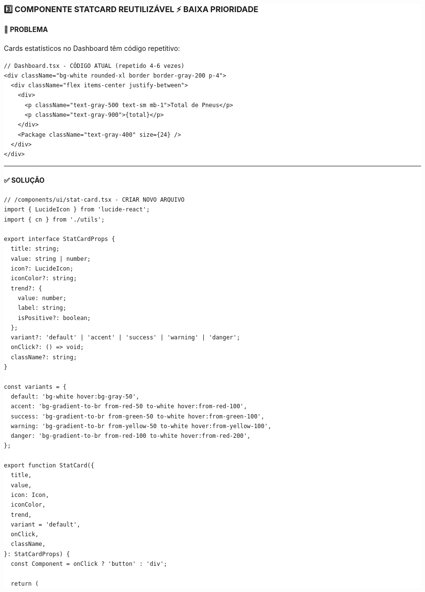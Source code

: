 
### 3️⃣ COMPONENTE STATCARD REUTILIZÁVEL ⚡ **BAIXA PRIORIDADE**

#### 🎯 PROBLEMA

Cards estatísticos no Dashboard têm código repetitivo:

```tsx
// Dashboard.tsx - CÓDIGO ATUAL (repetido 4-6 vezes)
<div className="bg-white rounded-xl border border-gray-200 p-4">
  <div className="flex items-center justify-between">
    <div>
      <p className="text-gray-500 text-sm mb-1">Total de Pneus</p>
      <p className="text-gray-900">{total}</p>
    </div>
    <Package className="text-gray-400" size={24} />
  </div>
</div>
```

---

#### ✅ SOLUÇÃO

```tsx
// /components/ui/stat-card.tsx - CRIAR NOVO ARQUIVO
import { LucideIcon } from 'lucide-react';
import { cn } from './utils';

export interface StatCardProps {
  title: string;
  value: string | number;
  icon?: LucideIcon;
  iconColor?: string;
  trend?: {
    value: number;
    label: string;
    isPositive?: boolean;
  };
  variant?: 'default' | 'accent' | 'success' | 'warning' | 'danger';
  onClick?: () => void;
  className?: string;
}

const variants = {
  default: 'bg-white hover:bg-gray-50',
  accent: 'bg-gradient-to-br from-red-50 to-white hover:from-red-100',
  success: 'bg-gradient-to-br from-green-50 to-white hover:from-green-100',
  warning: 'bg-gradient-to-br from-yellow-50 to-white hover:from-yellow-100',
  danger: 'bg-gradient-to-br from-red-100 to-white hover:from-red-200',
};

export function StatCard({
  title,
  value,
  icon: Icon,
  iconColor,
  trend,
  variant = 'default',
  onClick,
  className,
}: StatCardProps) {
  const Component = onClick ? 'button' : 'div';

  return (
```